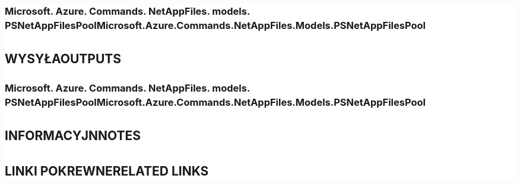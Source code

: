 ### <span data-ttu-id="275c8-142">Microsoft. Azure. Commands. NetAppFiles. models. PSNetAppFilesPool</span><span class="sxs-lookup"><span data-stu-id="275c8-142">Microsoft.Azure.Commands.NetAppFiles.Models.PSNetAppFilesPool</span></span>

## <span data-ttu-id="275c8-143">WYSYŁA</span><span class="sxs-lookup"><span data-stu-id="275c8-143">OUTPUTS</span></span>

### <span data-ttu-id="275c8-144">Microsoft. Azure. Commands. NetAppFiles. models. PSNetAppFilesPool</span><span class="sxs-lookup"><span data-stu-id="275c8-144">Microsoft.Azure.Commands.NetAppFiles.Models.PSNetAppFilesPool</span></span>

## <span data-ttu-id="275c8-145">INFORMACYJN</span><span class="sxs-lookup"><span data-stu-id="275c8-145">NOTES</span></span>

## <span data-ttu-id="275c8-146">LINKI POKREWNE</span><span class="sxs-lookup"><span data-stu-id="275c8-146">RELATED LINKS</span></span>
